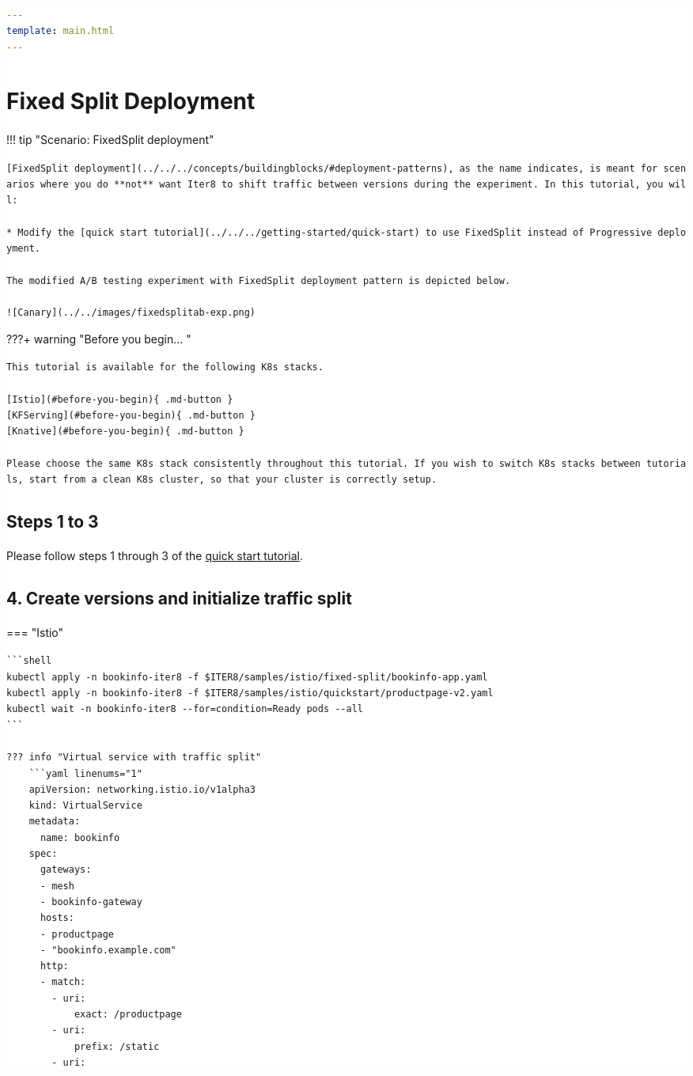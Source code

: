 ```yaml
---
template: main.html
---
```


# Fixed Split Deployment

!!! tip "Scenario: FixedSplit deployment"

    [FixedSplit deployment](../../../concepts/buildingblocks/#deployment-patterns), as the name indicates, is meant for scenarios where you do **not** want Iter8 to shift traffic between versions during the experiment. In this tutorial, you will:

    * Modify the [quick start tutorial](../../../getting-started/quick-start) to use FixedSplit instead of Progressive deployment.

    The modified A/B testing experiment with FixedSplit deployment pattern is depicted below.

    ![Canary](../../images/fixedsplitab-exp.png)

???+ warning "Before you begin... "

    This tutorial is available for the following K8s stacks.

    [Istio](#before-you-begin){ .md-button }
    [KFServing](#before-you-begin){ .md-button }
    [Knative](#before-you-begin){ .md-button }

    Please choose the same K8s stack consistently throughout this tutorial. If you wish to switch K8s stacks between tutorials, start from a clean K8s cluster, so that your cluster is correctly setup.
    
## Steps 1 to 3
    
Please follow steps 1 through 3 of the [quick start tutorial](../../../getting-started/quick-start/#1-create-kubernetes-cluster).

## 4. Create versions and initialize traffic split
=== "Istio"

    ```shell
    kubectl apply -n bookinfo-iter8 -f $ITER8/samples/istio/fixed-split/bookinfo-app.yaml
    kubectl apply -n bookinfo-iter8 -f $ITER8/samples/istio/quickstart/productpage-v2.yaml
    kubectl wait -n bookinfo-iter8 --for=condition=Ready pods --all
    ```

    ??? info "Virtual service with traffic split"
        ```yaml linenums="1"
        apiVersion: networking.istio.io/v1alpha3
        kind: VirtualService
        metadata:
          name: bookinfo
        spec:
          gateways:
          - mesh
          - bookinfo-gateway
          hosts:
          - productpage
          - "bookinfo.example.com"
          http:
          - match:
            - uri:
                exact: /productpage
            - uri:
                prefix: /static
            - uri: